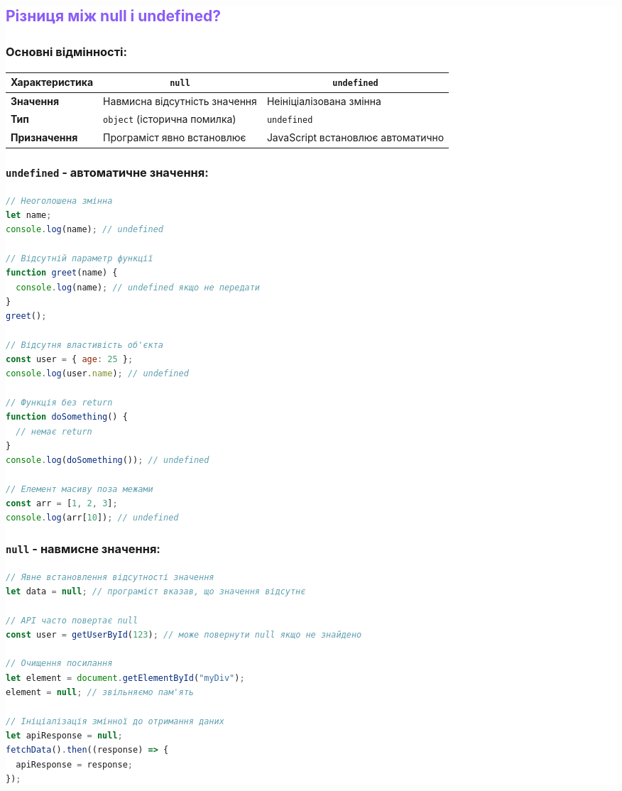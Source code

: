 
## <span style="color: #8B5CF6;">Різниця між null і undefined?</span>

### Основні відмінності:

| Характеристика  | `null`                        | `undefined`                       |
| --------------- | ----------------------------- | --------------------------------- |
| **Значення**    | Навмисна відсутність значення | Неініціалізована змінна           |
| **Тип**         | `object` (історична помилка)  | `undefined`                       |
| **Призначення** | Програміст явно встановлює    | JavaScript встановлює автоматично |

### `undefined` - автоматичне значення:

```javascript
// Неоголошена змінна
let name;
console.log(name); // undefined

// Відсутній параметр функції
function greet(name) {
  console.log(name); // undefined якщо не передати
}
greet();

// Відсутня властивість об'єкта
const user = { age: 25 };
console.log(user.name); // undefined

// Функція без return
function doSomething() {
  // немає return
}
console.log(doSomething()); // undefined

// Елемент масиву поза межами
const arr = [1, 2, 3];
console.log(arr[10]); // undefined
```

### `null` - навмисне значення:

```javascript
// Явне встановлення відсутності значення
let data = null; // програміст вказав, що значення відсутнє

// API часто повертає null
const user = getUserById(123); // може повернути null якщо не знайдено

// Очищення посилання
let element = document.getElementById("myDiv");
element = null; // звільняємо пам'ять

// Ініціалізація змінної до отримання даних
let apiResponse = null;
fetchData().then((response) => {
  apiResponse = response;
});
```
